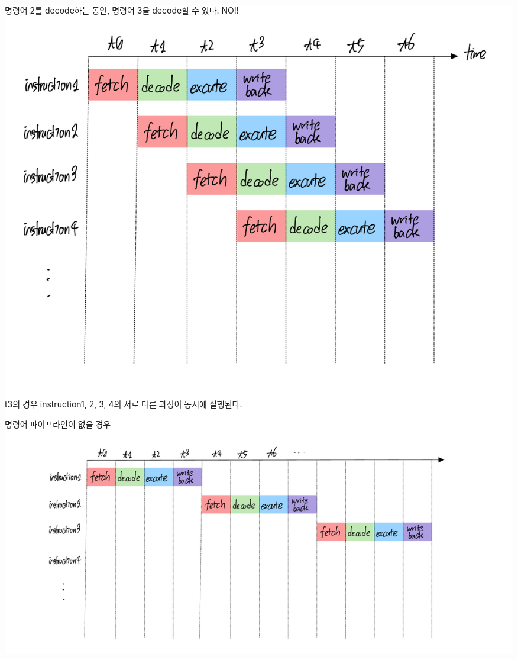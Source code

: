 명령어 2를 decode하는 동안, 명령어 3을 decode할 수 있다. NO!!

![pipeline.jpeg](CPU%20Performance%20e2333d5b6b2948749ff49b0710879c0a/pipeline.jpeg)

t3의 경우 instruction1, 2, 3, 4의 서로 다른 과정이 동시에 실행된다.

명령어 파이프라인이 없을 경우

![withoutpipeline.jpeg](CPU%20Performance%20e2333d5b6b2948749ff49b0710879c0a/withoutpipeline.jpeg)
